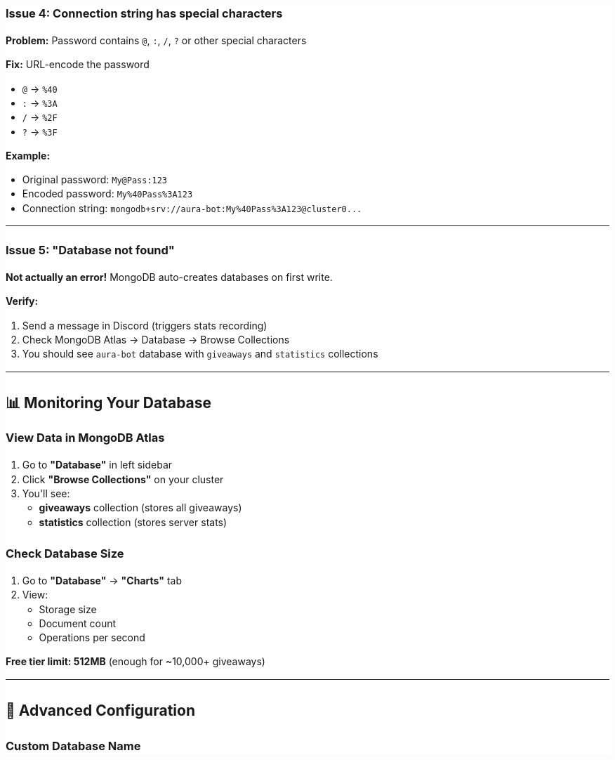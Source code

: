 
### Issue 4: Connection string has special characters

**Problem:** Password contains `@`, `:`, `/`, `?` or other special characters

**Fix:** URL-encode the password
- `@` → `%40`
- `:` → `%3A`
- `/` → `%2F`
- `?` → `%3F`

**Example:**
- Original password: `My@Pass:123`
- Encoded password: `My%40Pass%3A123`
- Connection string: `mongodb+srv://aura-bot:My%40Pass%3A123@cluster0...`

---

### Issue 5: "Database not found"

**Not actually an error!** MongoDB auto-creates databases on first write.

**Verify:**
1. Send a message in Discord (triggers stats recording)
2. Check MongoDB Atlas → Database → Browse Collections
3. You should see `aura-bot` database with `giveaways` and `statistics` collections

---

## 📊 Monitoring Your Database

### View Data in MongoDB Atlas

1. Go to **"Database"** in left sidebar
2. Click **"Browse Collections"** on your cluster
3. You'll see:
   - **giveaways** collection (stores all giveaways)
   - **statistics** collection (stores server stats)

### Check Database Size

1. Go to **"Database"** → **"Charts"** tab
2. View:
   - Storage size
   - Document count
   - Operations per second

**Free tier limit: 512MB** (enough for ~10,000+ giveaways)

---

## 🔧 Advanced Configuration

### Custom Database Name

